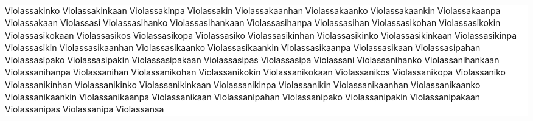 Violassakinko
Violassakinkaan
Violassakinpa
Violassakin
Violassakaanhan
Violassakaanko
Violassakaankin
Violassakaanpa
Violassakaan
Violassasi
Violassasihanko
Violassasihankaan
Violassasihanpa
Violassasihan
Violassasikohan
Violassasikokin
Violassasikokaan
Violassasikos
Violassasikopa
Violassasiko
Violassasikinhan
Violassasikinko
Violassasikinkaan
Violassasikinpa
Violassasikin
Violassasikaanhan
Violassasikaanko
Violassasikaankin
Violassasikaanpa
Violassasikaan
Violassasipahan
Violassasipako
Violassasipakin
Violassasipakaan
Violassasipas
Violassasipa
Violassani
Violassanihanko
Violassanihankaan
Violassanihanpa
Violassanihan
Violassanikohan
Violassanikokin
Violassanikokaan
Violassanikos
Violassanikopa
Violassaniko
Violassanikinhan
Violassanikinko
Violassanikinkaan
Violassanikinpa
Violassanikin
Violassanikaanhan
Violassanikaanko
Violassanikaankin
Violassanikaanpa
Violassanikaan
Violassanipahan
Violassanipako
Violassanipakin
Violassanipakaan
Violassanipas
Violassanipa
Violassansa